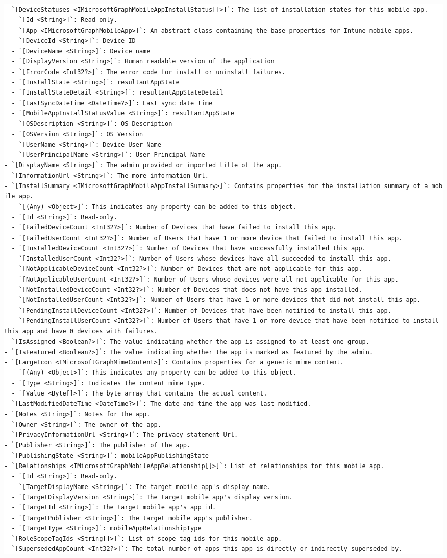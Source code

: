     - `[DeviceStatuses <IMicrosoftGraphMobileAppInstallStatus[]>]`: The list of installation states for this mobile app.
      - `[Id <String>]`: Read-only.
      - `[App <IMicrosoftGraphMobileApp>]`: An abstract class containing the base properties for Intune mobile apps.
      - `[DeviceId <String>]`: Device ID
      - `[DeviceName <String>]`: Device name
      - `[DisplayVersion <String>]`: Human readable version of the application
      - `[ErrorCode <Int32?>]`: The error code for install or uninstall failures.
      - `[InstallState <String>]`: resultantAppState
      - `[InstallStateDetail <String>]`: resultantAppStateDetail
      - `[LastSyncDateTime <DateTime?>]`: Last sync date time
      - `[MobileAppInstallStatusValue <String>]`: resultantAppState
      - `[OSDescription <String>]`: OS Description
      - `[OSVersion <String>]`: OS Version
      - `[UserName <String>]`: Device User Name
      - `[UserPrincipalName <String>]`: User Principal Name
    - `[DisplayName <String>]`: The admin provided or imported title of the app.
    - `[InformationUrl <String>]`: The more information Url.
    - `[InstallSummary <IMicrosoftGraphMobileAppInstallSummary>]`: Contains properties for the installation summary of a mobile app.
      - `[(Any) <Object>]`: This indicates any property can be added to this object.
      - `[Id <String>]`: Read-only.
      - `[FailedDeviceCount <Int32?>]`: Number of Devices that have failed to install this app.
      - `[FailedUserCount <Int32?>]`: Number of Users that have 1 or more device that failed to install this app.
      - `[InstalledDeviceCount <Int32?>]`: Number of Devices that have successfully installed this app.
      - `[InstalledUserCount <Int32?>]`: Number of Users whose devices have all succeeded to install this app.
      - `[NotApplicableDeviceCount <Int32?>]`: Number of Devices that are not applicable for this app.
      - `[NotApplicableUserCount <Int32?>]`: Number of Users whose devices were all not applicable for this app.
      - `[NotInstalledDeviceCount <Int32?>]`: Number of Devices that does not have this app installed.
      - `[NotInstalledUserCount <Int32?>]`: Number of Users that have 1 or more devices that did not install this app.
      - `[PendingInstallDeviceCount <Int32?>]`: Number of Devices that have been notified to install this app.
      - `[PendingInstallUserCount <Int32?>]`: Number of Users that have 1 or more device that have been notified to install this app and have 0 devices with failures.
    - `[IsAssigned <Boolean?>]`: The value indicating whether the app is assigned to at least one group.
    - `[IsFeatured <Boolean?>]`: The value indicating whether the app is marked as featured by the admin.
    - `[LargeIcon <IMicrosoftGraphMimeContent>]`: Contains properties for a generic mime content.
      - `[(Any) <Object>]`: This indicates any property can be added to this object.
      - `[Type <String>]`: Indicates the content mime type.
      - `[Value <Byte[]>]`: The byte array that contains the actual content.
    - `[LastModifiedDateTime <DateTime?>]`: The date and time the app was last modified.
    - `[Notes <String>]`: Notes for the app.
    - `[Owner <String>]`: The owner of the app.
    - `[PrivacyInformationUrl <String>]`: The privacy statement Url.
    - `[Publisher <String>]`: The publisher of the app.
    - `[PublishingState <String>]`: mobileAppPublishingState
    - `[Relationships <IMicrosoftGraphMobileAppRelationship[]>]`: List of relationships for this mobile app.
      - `[Id <String>]`: Read-only.
      - `[TargetDisplayName <String>]`: The target mobile app's display name.
      - `[TargetDisplayVersion <String>]`: The target mobile app's display version.
      - `[TargetId <String>]`: The target mobile app's app id.
      - `[TargetPublisher <String>]`: The target mobile app's publisher.
      - `[TargetType <String>]`: mobileAppRelationshipType
    - `[RoleScopeTagIds <String[]>]`: List of scope tag ids for this mobile app.
    - `[SupersededAppCount <Int32?>]`: The total number of apps this app is directly or indirectly superseded by.